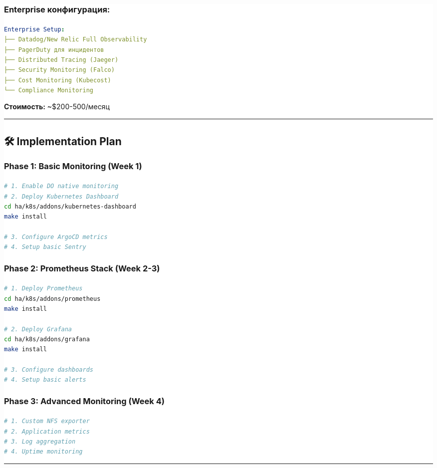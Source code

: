 ### **Enterprise конфигурация:**
```yaml
Enterprise Setup:
├── Datadog/New Relic Full Observability
├── PagerDuty для инцидентов
├── Distributed Tracing (Jaeger)
├── Security Monitoring (Falco)
├── Cost Monitoring (Kubecost)
└── Compliance Monitoring
```

**Стоимость:** ~$200-500/месяц

---

## 🛠️ **Implementation Plan**

### **Phase 1: Basic Monitoring (Week 1)**
```bash
# 1. Enable DO native monitoring
# 2. Deploy Kubernetes Dashboard
cd ha/k8s/addons/kubernetes-dashboard
make install

# 3. Configure ArgoCD metrics
# 4. Setup basic Sentry
```

### **Phase 2: Prometheus Stack (Week 2-3)**
```bash
# 1. Deploy Prometheus
cd ha/k8s/addons/prometheus
make install

# 2. Deploy Grafana
cd ha/k8s/addons/grafana
make install

# 3. Configure dashboards
# 4. Setup basic alerts
```

### **Phase 3: Advanced Monitoring (Week 4)**
```bash
# 1. Custom NFS exporter
# 2. Application metrics
# 3. Log aggregation
# 4. Uptime monitoring
```

---
